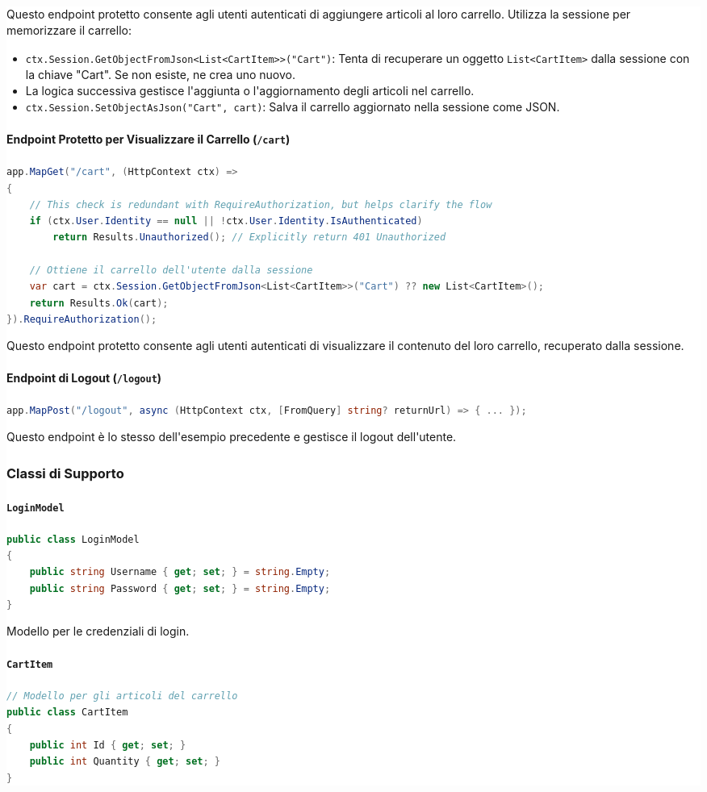 Questo endpoint protetto consente agli utenti autenticati di aggiungere articoli al loro carrello. Utilizza la sessione per memorizzare il carrello:

* `ctx.Session.GetObjectFromJson<List<CartItem>>("Cart")`: Tenta di recuperare un oggetto `List<CartItem>` dalla sessione con la chiave "Cart". Se non esiste, ne crea uno nuovo.
* La logica successiva gestisce l'aggiunta o l'aggiornamento degli articoli nel carrello.
* `ctx.Session.SetObjectAsJson("Cart", cart)`: Salva il carrello aggiornato nella sessione come JSON.

#### Endpoint Protetto per Visualizzare il Carrello (`/cart`)

```csharp
app.MapGet("/cart", (HttpContext ctx) =>
{
    // This check is redundant with RequireAuthorization, but helps clarify the flow
    if (ctx.User.Identity == null || !ctx.User.Identity.IsAuthenticated)
        return Results.Unauthorized(); // Explicitly return 401 Unauthorized

    // Ottiene il carrello dell'utente dalla sessione
    var cart = ctx.Session.GetObjectFromJson<List<CartItem>>("Cart") ?? new List<CartItem>();
    return Results.Ok(cart);
}).RequireAuthorization();
```

Questo endpoint protetto consente agli utenti autenticati di visualizzare il contenuto del loro carrello, recuperato dalla sessione.

#### Endpoint di Logout (`/logout`)

```csharp
app.MapPost("/logout", async (HttpContext ctx, [FromQuery] string? returnUrl) => { ... });
```

Questo endpoint è lo stesso dell'esempio precedente e gestisce il logout dell'utente.

### Classi di Supporto

#### `LoginModel`

```csharp
public class LoginModel
{
    public string Username { get; set; } = string.Empty;
    public string Password { get; set; } = string.Empty;
}
```

Modello per le credenziali di login.

#### `CartItem`

```csharp
// Modello per gli articoli del carrello
public class CartItem
{
    public int Id { get; set; }
    public int Quantity { get; set; }
}
```
